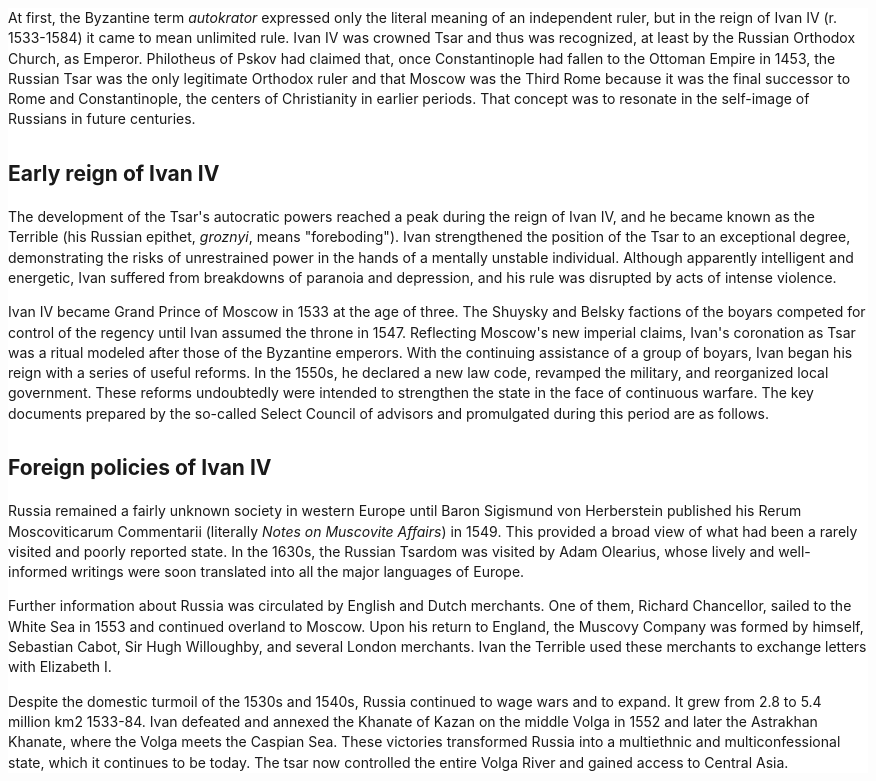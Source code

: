 At first, the Byzantine term *autokrator* expressed only the literal
meaning of an independent ruler, but in the reign of Ivan IV (r.
1533-1584) it came to mean unlimited rule. Ivan IV was crowned Tsar and
thus was recognized, at least by the Russian Orthodox Church, as
Emperor. Philotheus of Pskov had claimed that, once Constantinople had
fallen to the Ottoman Empire in 1453, the Russian Tsar was the only
legitimate Orthodox ruler and that Moscow was the Third Rome because it
was the final successor to Rome and Constantinople, the centers of
Christianity in earlier periods. That concept was to resonate in the
self-image of Russians in future centuries.

Early reign of Ivan IV
----------------------

The development of the Tsar's autocratic powers reached a peak during
the reign of Ivan IV, and he became known as the Terrible (his Russian
epithet, *groznyi*, means "foreboding"). Ivan strengthened the position
of the Tsar to an exceptional degree, demonstrating the risks of
unrestrained power in the hands of a mentally unstable individual.
Although apparently intelligent and energetic, Ivan suffered from
breakdowns of paranoia and depression, and his rule was disrupted by
acts of intense violence.

Ivan IV became Grand Prince of Moscow in 1533 at the age of three. The
Shuysky and Belsky factions of the boyars competed for control of the
regency until Ivan assumed the throne in 1547. Reflecting Moscow's new
imperial claims, Ivan's coronation as Tsar was a ritual modeled after
those of the Byzantine emperors. With the continuing assistance of a
group of boyars, Ivan began his reign with a series of useful reforms.
In the 1550s, he declared a new law code, revamped the military, and
reorganized local government. These reforms undoubtedly were intended to
strengthen the state in the face of continuous warfare. The key
documents prepared by the so-called Select Council of advisors and
promulgated during this period are as follows.

Foreign policies of Ivan IV
---------------------------

Russia remained a fairly unknown society in western Europe until Baron
Sigismund von Herberstein published his Rerum Moscoviticarum Commentarii
(literally *Notes on Muscovite Affairs*) in 1549. This provided a broad
view of what had been a rarely visited and poorly reported state. In the
1630s, the Russian Tsardom was visited by Adam Olearius, whose lively
and well-informed writings were soon translated into all the major
languages of Europe.

Further information about Russia was circulated by English and Dutch
merchants. One of them, Richard Chancellor, sailed to the White Sea in
1553 and continued overland to Moscow. Upon his return to England, the
Muscovy Company was formed by himself, Sebastian Cabot, Sir Hugh
Willoughby, and several London merchants. Ivan the Terrible used these
merchants to exchange letters with Elizabeth I.

Despite the domestic turmoil of the 1530s and 1540s, Russia continued to
wage wars and to expand. It grew from 2.8 to 5.4 million km2 1533-84.
Ivan defeated and annexed the Khanate of Kazan on the middle Volga in
1552 and later the Astrakhan Khanate, where the Volga meets the Caspian
Sea. These victories transformed Russia into a multiethnic and
multiconfessional state, which it continues to be today. The tsar now
controlled the entire Volga River and gained access to Central Asia.
